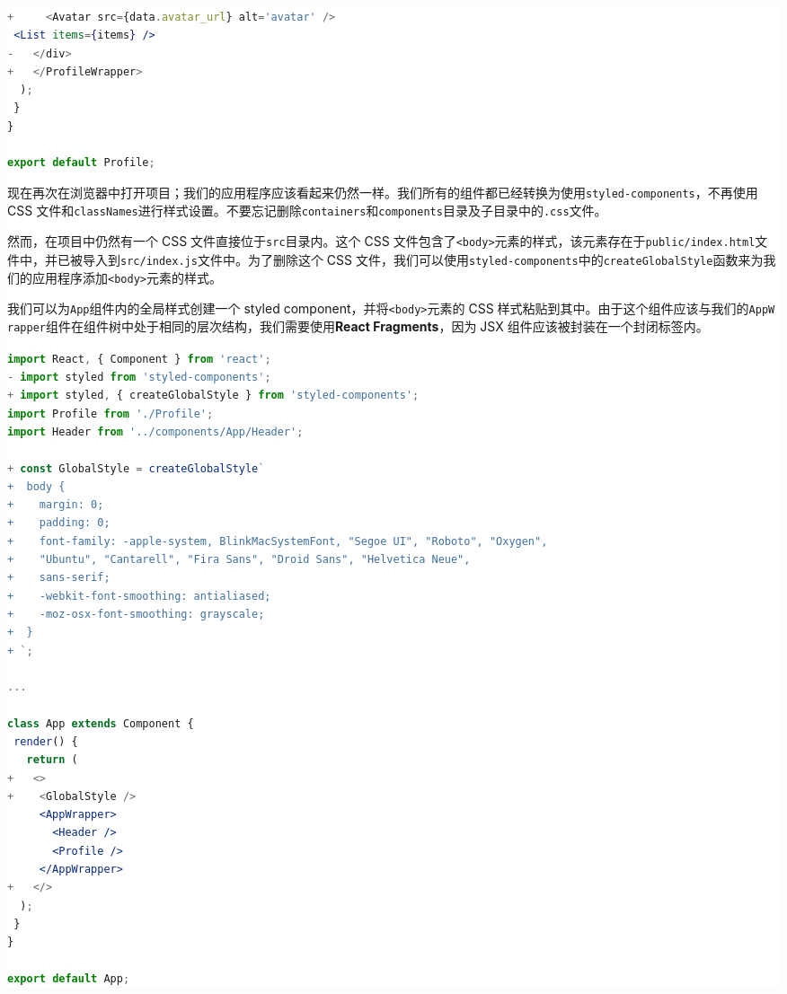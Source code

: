 ```jsx
+     <Avatar src={data.avatar_url} alt='avatar' />
 <List items={items} />
-   </div>
+   </ProfileWrapper>
  );
 }
}

export default Profile;
```

现在再次在浏览器中打开项目；我们的应用程序应该看起来仍然一样。我们所有的组件都已经转换为使用`styled-components`，不再使用 CSS 文件和`classNames`进行样式设置。不要忘记删除`containers`和`components`目录及子目录中的`.css`文件。

然而，在项目中仍然有一个 CSS 文件直接位于`src`目录内。这个 CSS 文件包含了`<body>`元素的样式，该元素存在于`public/index.html`文件中，并已被导入到`src/index.js`文件中。为了删除这个 CSS 文件，我们可以使用`styled-components`中的`createGlobalStyle`函数来为我们的应用程序添加`<body>`元素的样式。

我们可以为`App`组件内的全局样式创建一个 styled component，并将`<body>`元素的 CSS 样式粘贴到其中。由于这个组件应该与我们的`AppWrapper`组件在组件树中处于相同的层次结构，我们需要使用**React Fragments**，因为 JSX 组件应该被封装在一个封闭标签内。

```jsx
import React, { Component } from 'react';
- import styled from 'styled-components';
+ import styled, { createGlobalStyle } from 'styled-components';
import Profile from './Profile';
import Header from '../components/App/Header';

+ const GlobalStyle = createGlobalStyle`
+  body {
+    margin: 0;
+    padding: 0;
+    font-family: -apple-system, BlinkMacSystemFont, "Segoe UI", "Roboto", "Oxygen",
+    "Ubuntu", "Cantarell", "Fira Sans", "Droid Sans", "Helvetica Neue",
+    sans-serif;
+    -webkit-font-smoothing: antialiased;
+    -moz-osx-font-smoothing: grayscale;
+  }
+ `;

...

class App extends Component {
 render() {
   return (
+   <> 
+    <GlobalStyle />
     <AppWrapper>
       <Header />
       <Profile />
     </AppWrapper>
+   </>
  );
 }
}

export default App;
```
